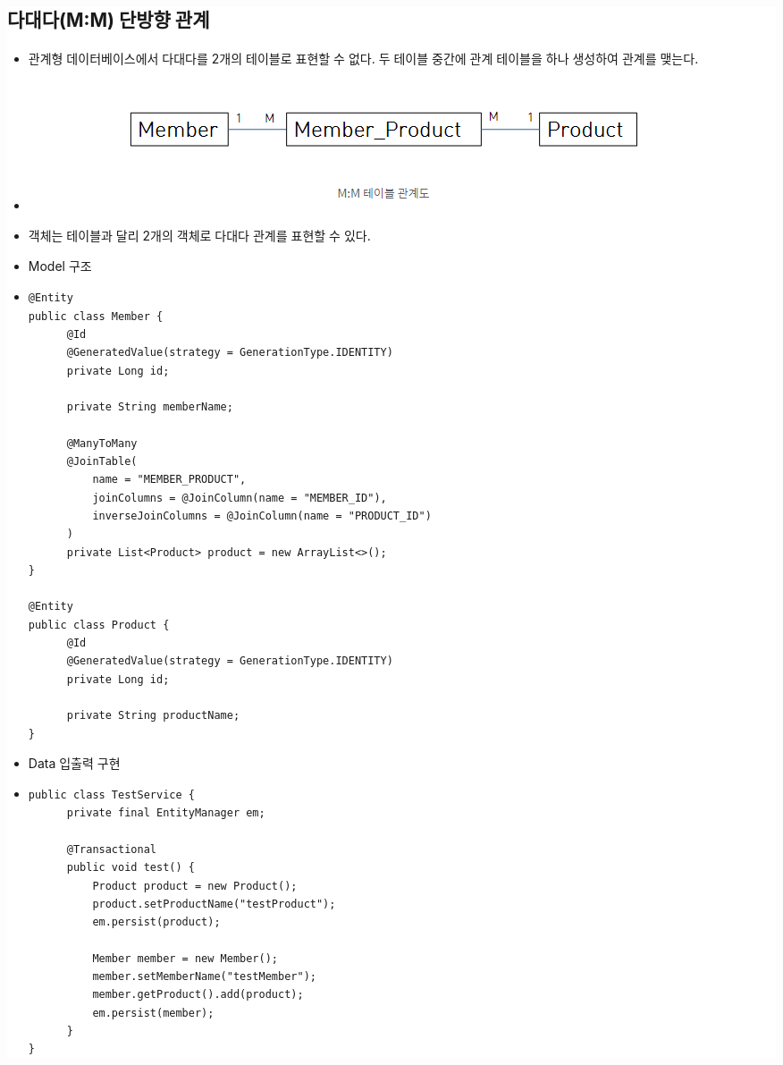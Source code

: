 ## 다대다(M:M) 단방향 관계

- 관계형 데이터베이스에서 다대다를 2개의 테이블로 표현할 수 없다. 두 테이블 중간에 관계 테이블을 하나 생성하여 관계를 맺는다.
- ![entity_lifecycle](./images/M-M_table.png)
- 객체는 테이블과 달리 2개의 객체로 다대다 관계를 표현할 수 있다.
- Model 구조
- ```
  @Entity
  public class Member {
        @Id
        @GeneratedValue(strategy = GenerationType.IDENTITY)
        private Long id;

        private String memberName;

        @ManyToMany
        @JoinTable(
            name = "MEMBER_PRODUCT",
            joinColumns = @JoinColumn(name = "MEMBER_ID"),
            inverseJoinColumns = @JoinColumn(name = "PRODUCT_ID")
        )
        private List<Product> product = new ArrayList<>();
  }

  @Entity
  public class Product {
        @Id
        @GeneratedValue(strategy = GenerationType.IDENTITY)
        private Long id;

        private String productName;
  }
  ```

- Data 입출력 구현
- ```
  public class TestService {
        private final EntityManager em;

        @Transactional
        public void test() {
            Product product = new Product();
            product.setProductName("testProduct");
            em.persist(product);

            Member member = new Member();
            member.setMemberName("testMember");
            member.getProduct().add(product);
            em.persist(member);
        }
  }
  ```
